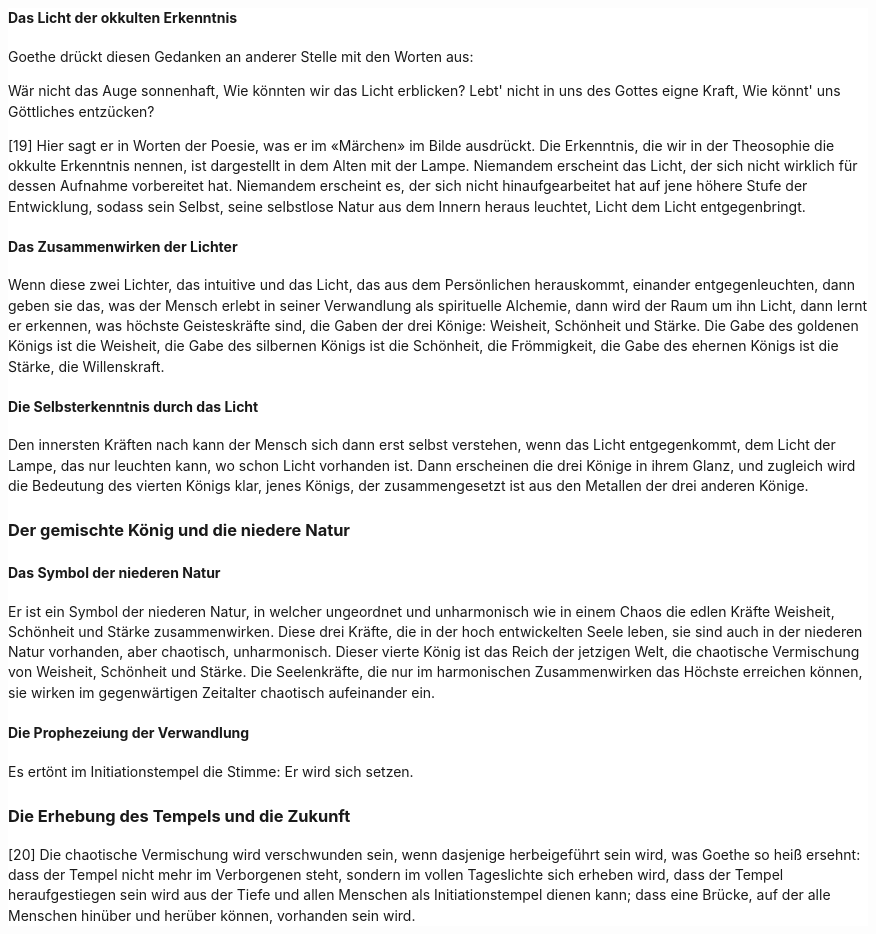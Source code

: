 #### Das Licht der okkulten Erkenntnis

Goethe drückt diesen Gedanken an anderer Stelle mit den Worten aus:

Wär nicht das Auge sonnenhaft,
Wie könnten wir das Licht erblicken?
Lebt' nicht in uns des Gottes eigne Kraft,
Wie könnt' uns Göttliches entzücken?

[19] Hier sagt er in Worten der Poesie, was er im «Märchen» im Bilde ausdrückt. Die Erkenntnis, die wir in der Theosophie die okkulte Erkenntnis nennen, ist dargestellt in dem Alten mit der Lampe. Niemandem erscheint das Licht, der sich nicht wirklich für dessen Aufnahme vorbereitet hat. Niemandem erscheint es, der sich nicht hinaufgearbeitet hat auf jene höhere Stufe der Entwicklung, sodass sein Selbst, seine selbstlose Natur aus dem Innern heraus leuchtet, Licht dem Licht entgegenbringt.

#### Das Zusammenwirken der Lichter

Wenn diese zwei Lichter, das intuitive und das Licht, das aus dem Persönlichen herauskommt, einander entgegenleuchten, dann geben sie das, was der Mensch erlebt in seiner Verwandlung als spirituelle Alchemie, dann wird der Raum um ihn Licht, dann lernt er erkennen, was höchste Geisteskräfte sind, die Gaben der drei Könige: Weisheit, Schönheit und Stärke. Die Gabe des goldenen Königs ist die Weisheit, die Gabe des silbernen Königs ist die Schönheit, die Frömmigkeit, die Gabe des ehernen Königs ist die Stärke, die Willenskraft.

#### Die Selbsterkenntnis durch das Licht

Den innersten Kräften nach kann der Mensch sich dann erst selbst verstehen, wenn das Licht entgegenkommt, dem Licht der Lampe, das nur leuchten kann, wo schon Licht vorhanden ist. Dann erscheinen die drei Könige in ihrem Glanz, und zugleich wird die Bedeutung des vierten Königs klar, jenes Königs, der zusammengesetzt ist aus den Metallen der drei anderen Könige.

### Der gemischte König und die niedere Natur

#### Das Symbol der niederen Natur

Er ist ein Symbol der niederen Natur, in welcher ungeordnet und unharmonisch wie in einem Chaos die edlen Kräfte Weisheit, Schönheit und Stärke zusammenwirken. Diese drei Kräfte, die in der hoch entwickelten Seele leben, sie sind auch in der niederen Natur vorhanden, aber chaotisch, unharmonisch. Dieser vierte König ist das Reich der jetzigen Welt, die chaotische Vermischung von Weisheit, Schönheit und Stärke. Die Seelenkräfte, die nur im harmonischen Zusammenwirken das Höchste erreichen können, sie wirken im gegenwärtigen Zeitalter chaotisch aufeinander ein.

#### Die Prophezeiung der Verwandlung

Es ertönt im Initiationstempel die Stimme: Er wird sich setzen.

### Die Erhebung des Tempels und die Zukunft

[20] Die chaotische Vermischung wird verschwunden sein, wenn dasjenige herbeigeführt sein wird, was Goethe so heiß ersehnt: dass der Tempel nicht mehr im Verborgenen steht, sondern im vollen Tageslichte sich erheben wird, dass der Tempel heraufgestiegen sein wird aus der Tiefe und allen Menschen als Initiationstempel dienen kann; dass eine Brücke, auf der alle Menschen hinüber und herüber können, vorhanden sein wird.
